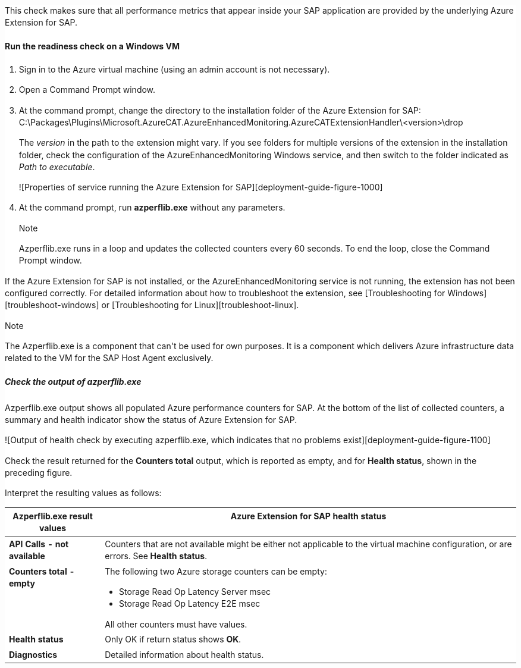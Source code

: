 This check makes sure that all performance metrics that appear inside your SAP application are provided by the underlying Azure Extension for SAP.

#### Run the readiness check on a Windows VM
 
1. Sign in to the Azure virtual machine (using an admin account is not necessary).
1. Open a Command Prompt window.
1. At the command prompt, change the directory to the installation folder of the Azure Extension for SAP:
   C:\\Packages\\Plugins\\Microsoft.AzureCAT.AzureEnhancedMonitoring.AzureCATExtensionHandler\\&lt;version>\\drop

   The *version* in the path to the extension might vary. If you see folders for multiple versions of the extension in the installation folder, check the configuration of the AzureEnhancedMonitoring Windows service, and then switch to the folder indicated as *Path to executable*.

   ![Properties of service running the Azure Extension for SAP][deployment-guide-figure-1000]

1. At the command prompt, run **azperflib.exe** without any parameters.

   > [!NOTE]
   > Azperflib.exe runs in a loop and updates the collected counters every 60 seconds. To end the loop, close the Command Prompt window.
   >
   >

If the Azure Extension for SAP is not installed, or the AzureEnhancedMonitoring service is not running, the extension has not been configured correctly. For detailed information about how to troubleshoot the extension, see [Troubleshooting for Windows][troubleshoot-windows] or [Troubleshooting for Linux][troubleshoot-linux].

> [!NOTE]
> The Azperflib.exe is a component that can't be used for own purposes. It is a component which delivers Azure infrastructure data related to the VM for the SAP Host Agent exclusively.
> 
##### Check the output of azperflib.exe
 
Azperflib.exe output shows all populated Azure performance counters for SAP. At the bottom of the list of collected counters, a summary and health indicator show the status of Azure Extension for SAP.

![Output of health check by executing azperflib.exe, which indicates that no problems exist][deployment-guide-figure-1100]
<a name="figure-11"></a>

Check the result returned for the **Counters total** output, which is reported as empty, and for **Health status**, shown in the preceding figure.

Interpret the resulting values as follows:

| Azperflib.exe result values | Azure Extension for SAP health status |
| --- | --- |
| **API Calls - not available** | Counters that are not available might be either not applicable to the virtual machine configuration, or are errors. See **Health status**. |
| **Counters total - empty** |The following two Azure storage counters can be empty: <ul><li>Storage Read Op Latency Server msec</li><li>Storage Read Op Latency E2E msec</li></ul>All other counters must have values. |
| **Health status** |Only OK if return status shows **OK**. |
| **Diagnostics** |Detailed information about health status. |
